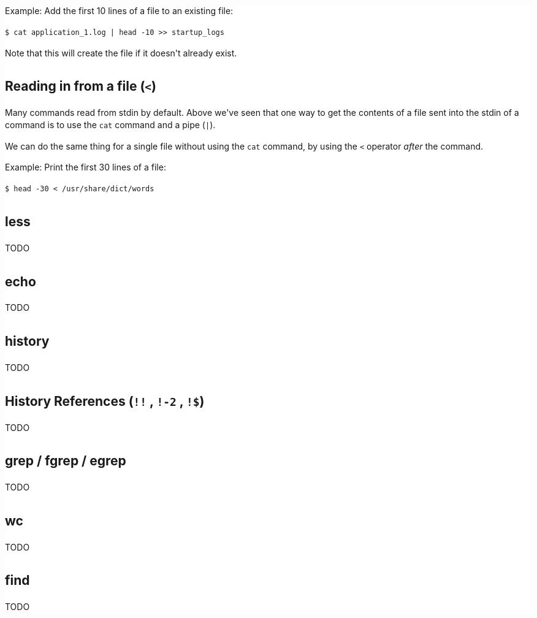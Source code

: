 Example: Add the first 10 lines of a file to an existing file:
```
$ cat application_1.log | head -10 >> startup_logs
```
Note that this will create the file if it doesn't already exist.


## Reading in from a file (`<`)

Many commands read from stdin by default.
Above we've seen that one way to get the contents of a file sent into the stdin of a command is to use the `cat` command and a pipe (`|`).

We can do the same thing for a single file without using the `cat` command, by using the `<` operator _after_ the command.

Example: Print the first 30 lines of a file:
```
$ head -30 < /usr/share/dict/words
```


## less

TODO


## echo

TODO


## history

TODO


## History References (`!!` , `!-2` , `!$`)

TODO


## grep / fgrep / egrep

TODO


## wc

TODO


## find

TODO
